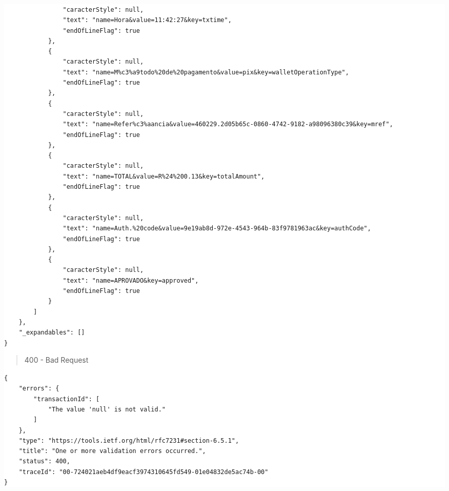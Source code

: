 ```shell
                "caracterStyle": null,
                "text": "name=Hora&value=11:42:27&key=txtime",
                "endOfLineFlag": true
            },
            {
                "caracterStyle": null,
                "text": "name=M%c3%a9todo%20de%20pagamento&value=pix&key=walletOperationType",
                "endOfLineFlag": true
            },
            {
                "caracterStyle": null,
                "text": "name=Refer%c3%aancia&value=460229.2d05b65c-0860-4742-9182-a98096380c39&key=mref",
                "endOfLineFlag": true
            },
            {
                "caracterStyle": null,
                "text": "name=TOTAL&value=R%24%200.13&key=totalAmount",
                "endOfLineFlag": true
            },
            {
                "caracterStyle": null,
                "text": "name=Auth.%20code&value=9e19ab8d-972e-4543-964b-83f9781963ac&key=authCode",
                "endOfLineFlag": true
            },
            {
                "caracterStyle": null,
                "text": "name=APROVADO&key=approved",
                "endOfLineFlag": true
            }
        ]
    },
    "_expandables": []
}
```

> 400 - Bad Request

```shell
{
    "errors": {
        "transactionId": [
            "The value 'null' is not valid."
        ]
    },
    "type": "https://tools.ietf.org/html/rfc7231#section-6.5.1",
    "title": "One or more validation errors occurred.",
    "status": 400,
    "traceId": "00-724021aeb4df9eacf3974310645fd549-01e04832de5ac74b-00"
}
```
